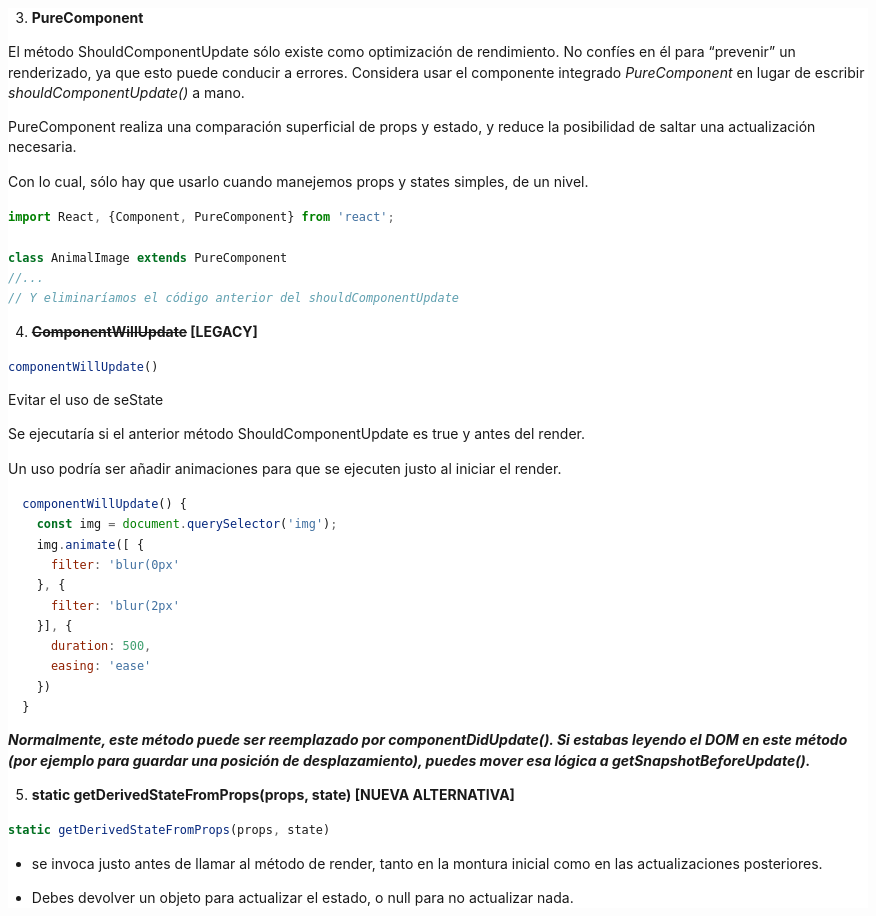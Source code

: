 3. **PureComponent**

El método ShouldComponentUpdate sólo existe como optimización de rendimiento. No confíes en él para “prevenir” un renderizado, ya que esto puede conducir a errores. Considera usar el componente integrado _PureComponent_ en lugar de escribir _shouldComponentUpdate()_ a mano. 

PureComponent realiza una comparación superficial de props y estado, y reduce la posibilidad de saltar una actualización necesaria.

Con lo cual, sólo hay que usarlo cuando manejemos props y states simples, de un nivel.

```js
import React, {Component, PureComponent} from 'react';

class AnimalImage extends PureComponent
//...
// Y eliminaríamos el código anterior del shouldComponentUpdate
```

4. **~~ComponentWillUpdate~~ [LEGACY]**

```js
componentWillUpdate()
```

Evitar el uso de seState

Se ejecutaría si el anterior método ShouldComponentUpdate es true y antes del render.

Un uso podría ser añadir animaciones para que se ejecuten justo al iniciar el render.

```js
  componentWillUpdate() {
    const img = document.querySelector('img');
    img.animate([ {
      filter: 'blur(0px'
    }, {
      filter: 'blur(2px'
    }], {
      duration: 500,
      easing: 'ease'
    })
  }
```

**_Normalmente, este método puede ser reemplazado por componentDidUpdate(). Si estabas leyendo el DOM en este método (por ejemplo para guardar una posición de desplazamiento), puedes mover esa lógica a getSnapshotBeforeUpdate()._** 

5. **static getDerivedStateFromProps(props, state) [NUEVA ALTERNATIVA]**

```js
static getDerivedStateFromProps(props, state)
```

-  se invoca justo antes de llamar al método de render, tanto en la montura inicial como en las actualizaciones posteriores. 

- Debes devolver un objeto para actualizar el estado, o null para no actualizar nada.
